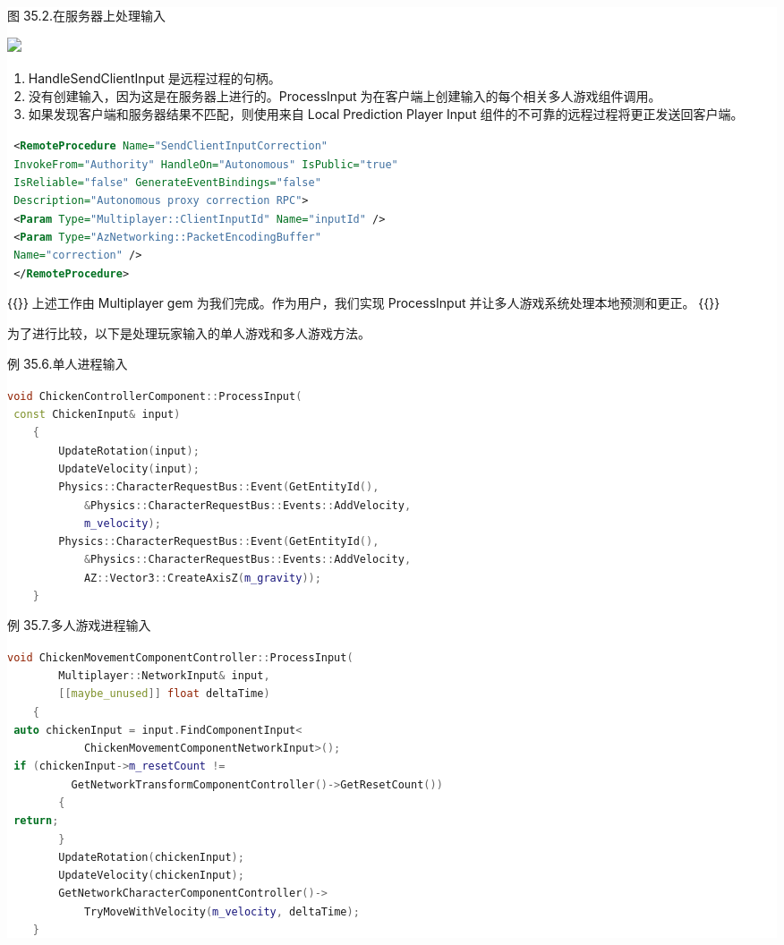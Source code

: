 图 35.2.在服务器上处理输入

![](/images/learning-guide/tutorials/o3de-book/Part11/o3de_book_11_15.PNG)

1. HandleSendClientInput 是远程过程的句柄。
2. 没有创建输入，因为这是在服务器上进行的。ProcessInput 为在客户端上创建输入的每个相关多人游戏组件调用。
3. 如果发现客户端和服务器结果不匹配，则使用来自 Local Prediction Player Input 组件的不可靠的远程过程将更正发送回客户端。

```xml
 <RemoteProcedure Name="SendClientInputCorrection"
 InvokeFrom="Authority" HandleOn="Autonomous" IsPublic="true"
 IsReliable="false" GenerateEventBindings="false"
 Description="Autonomous proxy correction RPC">
 <Param Type="Multiplayer::ClientInputId" Name="inputId" />
 <Param Type="AzNetworking::PacketEncodingBuffer"
 Name="correction" />
 </RemoteProcedure>
```

{{<note>}}
上述工作由 Multiplayer gem 为我们完成。作为用户，我们实现 ProcessInput 并让多人游戏系统处理本地预测和更正。
{{</note>}}

为了进行比较，以下是处理玩家输入的单人游戏和多人游戏方法。

例 35.6.单人进程输入
```c++
void ChickenControllerComponent::ProcessInput(
 const ChickenInput& input)
    {
        UpdateRotation(input);
        UpdateVelocity(input);
        Physics::CharacterRequestBus::Event(GetEntityId(),
            &Physics::CharacterRequestBus::Events::AddVelocity,
            m_velocity);
        Physics::CharacterRequestBus::Event(GetEntityId(),
            &Physics::CharacterRequestBus::Events::AddVelocity,
            AZ::Vector3::CreateAxisZ(m_gravity));
    }
```

例 35.7.多人游戏进程输入
```c++
void ChickenMovementComponentController::ProcessInput(
        Multiplayer::NetworkInput& input,
        [[maybe_unused]] float deltaTime)
    {
 auto chickenInput = input.FindComponentInput<
            ChickenMovementComponentNetworkInput>();
 if (chickenInput->m_resetCount !=
          GetNetworkTransformComponentController()->GetResetCount())
        {
 return;
        }
        UpdateRotation(chickenInput);
        UpdateVelocity(chickenInput);
        GetNetworkCharacterComponentController()->
            TryMoveWithVelocity(m_velocity, deltaTime);
    }
```
